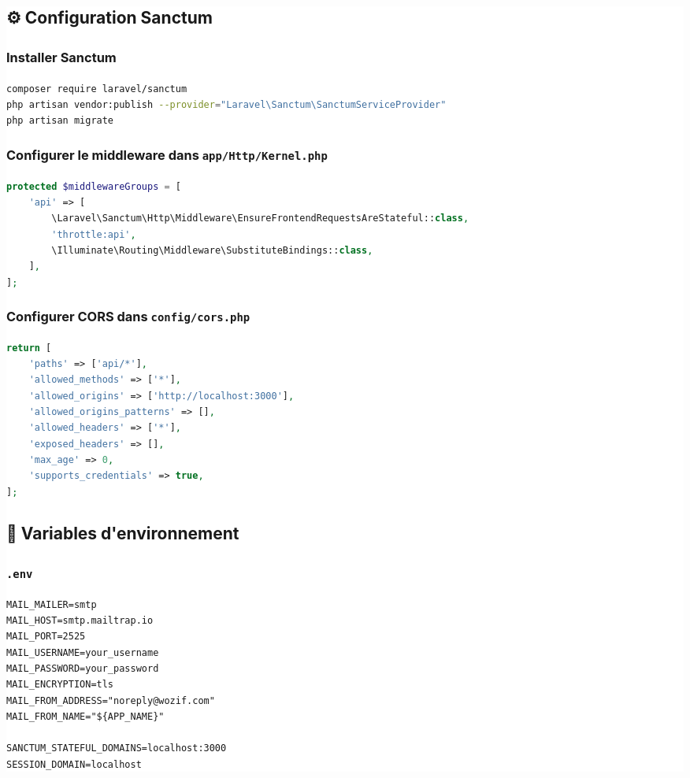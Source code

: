 ## ⚙️ Configuration Sanctum

### **Installer Sanctum**

```bash
composer require laravel/sanctum
php artisan vendor:publish --provider="Laravel\Sanctum\SanctumServiceProvider"
php artisan migrate
```

### **Configurer le middleware dans `app/Http/Kernel.php`**

```php
protected $middlewareGroups = [
    'api' => [
        \Laravel\Sanctum\Http\Middleware\EnsureFrontendRequestsAreStateful::class,
        'throttle:api',
        \Illuminate\Routing\Middleware\SubstituteBindings::class,
    ],
];
```

### **Configurer CORS dans `config/cors.php`**

```php
return [
    'paths' => ['api/*'],
    'allowed_methods' => ['*'],
    'allowed_origins' => ['http://localhost:3000'],
    'allowed_origins_patterns' => [],
    'allowed_headers' => ['*'],
    'exposed_headers' => [],
    'max_age' => 0,
    'supports_credentials' => true,
];
```

## 🔧 Variables d'environnement

### **`.env`**

```env
MAIL_MAILER=smtp
MAIL_HOST=smtp.mailtrap.io
MAIL_PORT=2525
MAIL_USERNAME=your_username
MAIL_PASSWORD=your_password
MAIL_ENCRYPTION=tls
MAIL_FROM_ADDRESS="noreply@wozif.com"
MAIL_FROM_NAME="${APP_NAME}"

SANCTUM_STATEFUL_DOMAINS=localhost:3000
SESSION_DOMAIN=localhost
```
